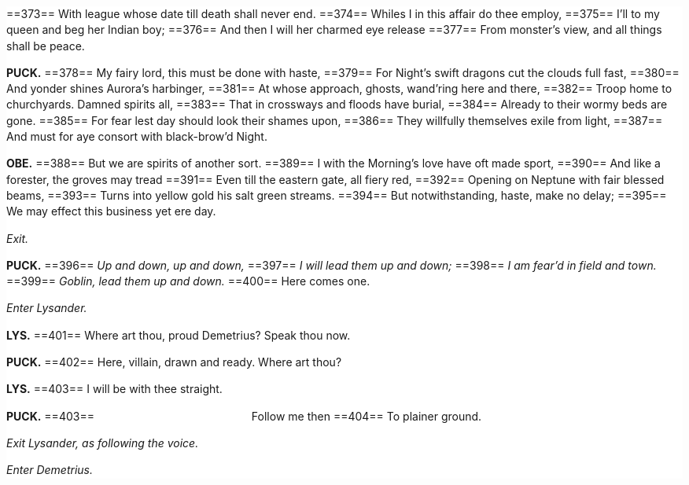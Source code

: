 ==373== With league whose date till death shall never end.
==374== Whiles I in this affair do thee employ,
==375== I’ll to my queen and beg her Indian boy;
==376== And then I will her charmed eye release
==377== From monster’s view, and all things shall be peace.

**PUCK.**
==378== My fairy lord, this must be done with haste,
==379== For Night’s swift dragons cut the clouds full fast,
==380== And yonder shines Aurora’s harbinger,
==381== At whose approach, ghosts, wand’ring here and there,
==382== Troop home to churchyards. Damned spirits all,
==383== That in crossways and floods have burial,
==384== Already to their wormy beds are gone.
==385== For fear lest day should look their shames upon,
==386== They willfully themselves exile from light,
==387== And must for aye consort with black-brow’d Night.

**OBE.**
==388== But we are spirits of another sort.
==389== I with the Morning’s love have oft made sport,
==390== And like a forester, the groves may tread
==391== Even till the eastern gate, all fiery red,
==392== Opening on Neptune with fair blessed beams,
==393== Turns into yellow gold his salt green streams.
==394== But notwithstanding, haste, make no delay;
==395== We may effect this business yet ere day.

*Exit.*

**PUCK.**
==396== *Up and down, up and down,*
==397== *I will lead them up and down;*
==398== *I am fear’d in field and town.*
==399== *Goblin, lead them up and down.*
==400== Here comes one.

*Enter Lysander.*

**LYS.**
==401== Where art thou, proud Demetrius? Speak thou now.

**PUCK.**
==402== Here, villain, drawn and ready. Where art thou?

**LYS.**
==403== I will be with thee straight.

**PUCK.**
==403==               Follow me then
==404== To plainer ground.

*Exit Lysander, as following the voice.*

*Enter Demetrius.*
